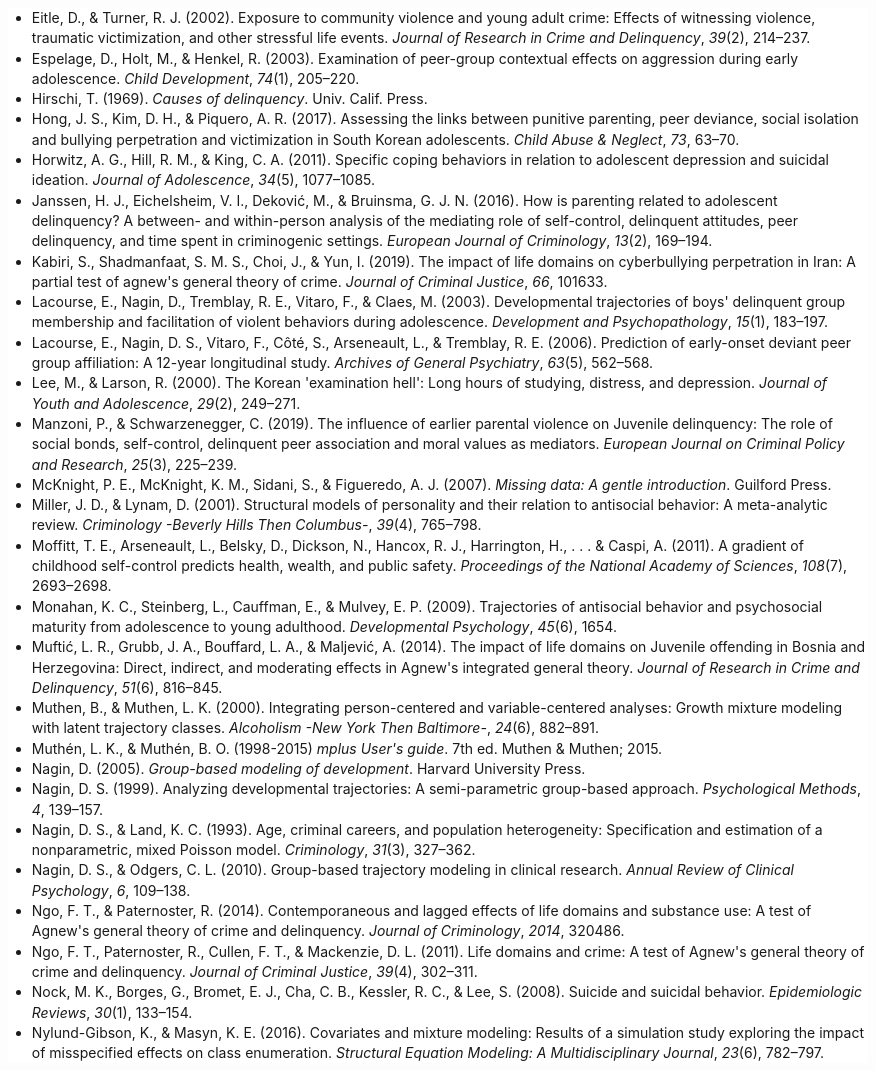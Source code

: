 - Eitle, D., & Turner, R. J. (2002). Exposure to community violence and young adult crime: Effects of witnessing violence, traumatic victimization, and other stressful life events. *Journal of Research in Crime and Delinquency*, *39*(2), 214–237.
- Espelage, D., Holt, M., & Henkel, R. (2003). Examination of peer-group contextual effects on aggression during early adolescence. *Child Development*, *74*(1), 205–220.
- Hirschi, T. (1969). *Causes of delinquency*. Univ. Calif. Press.
- Hong, J. S., Kim, D. H., & Piquero, A. R. (2017). Assessing the links between punitive parenting, peer deviance, social isolation and bullying perpetration and victimization in South Korean adolescents. *Child Abuse & Neglect*, *73*, 63–70.
- Horwitz, A. G., Hill, R. M., & King, C. A. (2011). Specific coping behaviors in relation to adolescent depression and suicidal ideation. *Journal of Adolescence*, *34*(5), 1077–1085.
- Janssen, H. J., Eichelsheim, V. I., Deković, M., & Bruinsma, G. J. N. (2016). How is parenting related to adolescent delinquency? A between- and within-person analysis of the mediating role of self-control, delinquent attitudes, peer delinquency, and time spent in criminogenic settings. *European Journal of Criminology*, *13*(2), 169–194.
- Kabiri, S., Shadmanfaat, S. M. S., Choi, J., & Yun, I. (2019). The impact of life domains on cyberbullying perpetration in Iran: A partial test of agnew's general theory of crime. *Journal of Criminal Justice*, *66*, 101633.
- Lacourse, E., Nagin, D., Tremblay, R. E., Vitaro, F., & Claes, M. (2003). Developmental trajectories of boys' delinquent group membership and facilitation of violent behaviors during adolescence. *Development and Psychopathology*, *15*(1), 183–197.
- Lacourse, E., Nagin, D. S., Vitaro, F., Côté, S., Arseneault, L., & Tremblay, R. E. (2006). Prediction of early-onset deviant peer group affiliation: A 12-year longitudinal study. *Archives of General Psychiatry*, *63*(5), 562–568.
- Lee, M., & Larson, R. (2000). The Korean 'examination hell': Long hours of studying, distress, and depression. *Journal of Youth and Adolescence*, *29*(2), 249–271.
- Manzoni, P., & Schwarzenegger, C. (2019). The influence of earlier parental violence on Juvenile delinquency: The role of social bonds, self-control, delinquent peer association and moral values as mediators. *European Journal on Criminal Policy and Research*, *25*(3), 225–239.
- McKnight, P. E., McKnight, K. M., Sidani, S., & Figueredo, A. J. (2007). *Missing data: A gentle introduction*. Guilford Press.
- Miller, J. D., & Lynam, D. (2001). Structural models of personality and their relation to antisocial behavior: A meta-analytic review. *Criminology -Beverly Hills Then Columbus-*, *39*(4), 765–798.
- Moffitt, T. E., Arseneault, L., Belsky, D., Dickson, N., Hancox, R. J., Harrington, H., . . . & Caspi, A. (2011). A gradient of childhood self-control predicts health, wealth, and public safety. *Proceedings of the National Academy of Sciences*, *108*(7), 2693–2698.
- Monahan, K. C., Steinberg, L., Cauffman, E., & Mulvey, E. P. (2009). Trajectories of antisocial behavior and psychosocial maturity from adolescence to young adulthood. *Developmental Psychology*, *45*(6), 1654.
- Muftić, L. R., Grubb, J. A., Bouffard, L. A., & Maljević, A. (2014). The impact of life domains on Juvenile offending in Bosnia and Herzegovina: Direct, indirect, and moderating effects in Agnew's integrated general theory. *Journal of Research in Crime and Delinquency*, *51*(6), 816–845.
- Muthen, B., & Muthen, L. K. (2000). Integrating person-centered and variable-centered analyses: Growth mixture modeling with latent trajectory classes. *Alcoholism -New York Then Baltimore-*, *24*(6), 882–891.
- Muthén, L. K., & Muthén, B. O. (1998-2015) *mplus User's guide*. 7th ed. Muthen & Muthen; 2015.
- Nagin, D. (2005). *Group-based modeling of development*. Harvard University Press.
- Nagin, D. S. (1999). Analyzing developmental trajectories: A semi-parametric group-based approach. *Psychological Methods*, *4*, 139–157.
- Nagin, D. S., & Land, K. C. (1993). Age, criminal careers, and population heterogeneity: Specification and estimation of a nonparametric, mixed Poisson model. *Criminology*, *31*(3), 327–362.
- Nagin, D. S., & Odgers, C. L. (2010). Group-based trajectory modeling in clinical research. *Annual Review of Clinical Psychology*, *6*, 109–138.
- Ngo, F. T., & Paternoster, R. (2014). Contemporaneous and lagged effects of life domains and substance use: A test of Agnew's general theory of crime and delinquency. *Journal of Criminology*, *2014*, 320486.
- Ngo, F. T., Paternoster, R., Cullen, F. T., & Mackenzie, D. L. (2011). Life domains and crime: A test of Agnew's general theory of crime and delinquency. *Journal of Criminal Justice*, *39*(4), 302–311.
- Nock, M. K., Borges, G., Bromet, E. J., Cha, C. B., Kessler, R. C., & Lee, S. (2008). Suicide and suicidal behavior. *Epidemiologic Reviews*, *30*(1), 133–154.
- Nylund-Gibson, K., & Masyn, K. E. (2016). Covariates and mixture modeling: Results of a simulation study exploring the impact of misspecified effects on class enumeration. *Structural Equation Modeling: A Multidisciplinary Journal*, *23*(6), 782–797.